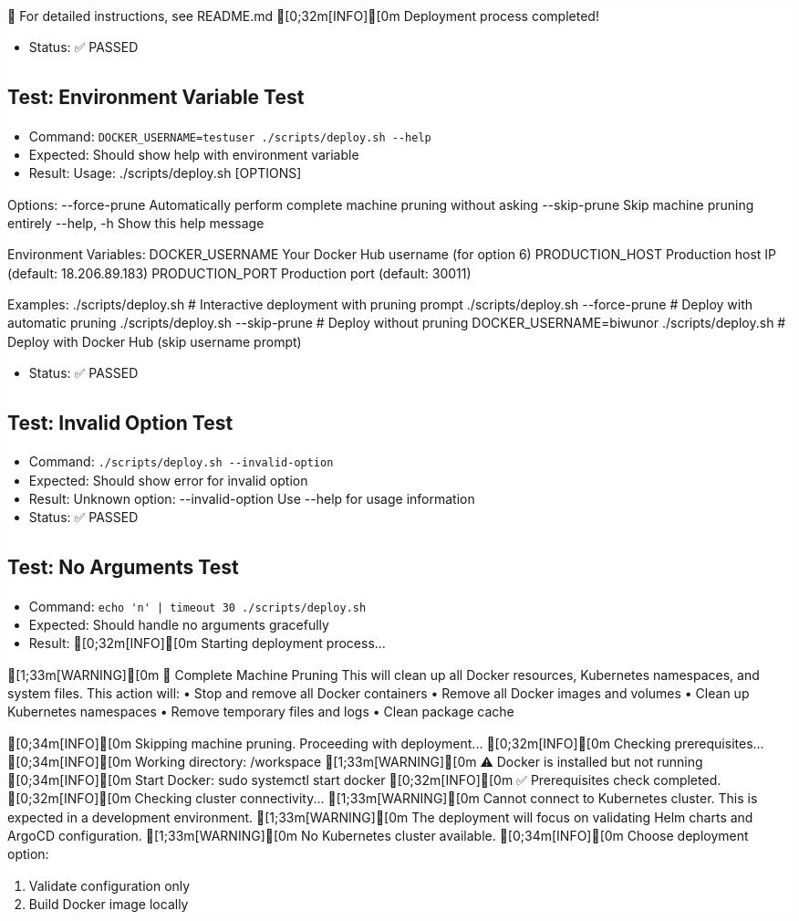 📖 For detailed instructions, see README.md
[0;32m[INFO][0m Deployment process completed!
- Status: ✅ PASSED

## Test: Environment Variable Test
- Command: `DOCKER_USERNAME=testuser ./scripts/deploy.sh --help`
- Expected: Should show help with environment variable
- Result:
Usage: ./scripts/deploy.sh [OPTIONS]

Options:
  --force-prune    Automatically perform complete machine pruning without asking
  --skip-prune     Skip machine pruning entirely
  --help, -h       Show this help message

Environment Variables:
  DOCKER_USERNAME  Your Docker Hub username (for option 6)
  PRODUCTION_HOST  Production host IP (default: 18.206.89.183)
  PRODUCTION_PORT  Production port (default: 30011)

Examples:
  ./scripts/deploy.sh                              # Interactive deployment with pruning prompt
  ./scripts/deploy.sh --force-prune                # Deploy with automatic pruning
  ./scripts/deploy.sh --skip-prune                 # Deploy without pruning
  DOCKER_USERNAME=biwunor ./scripts/deploy.sh      # Deploy with Docker Hub (skip username prompt)
- Status: ✅ PASSED

## Test: Invalid Option Test
- Command: `./scripts/deploy.sh --invalid-option`
- Expected: Should show error for invalid option
- Result:
Unknown option: --invalid-option
Use --help for usage information
- Status: ✅ PASSED

## Test: No Arguments Test
- Command: `echo 'n' | timeout 30 ./scripts/deploy.sh`
- Expected: Should handle no arguments gracefully
- Result:
[0;32m[INFO][0m Starting deployment process...

[1;33m[WARNING][0m 🧹 Complete Machine Pruning
This will clean up all Docker resources, Kubernetes namespaces, and system files.
This action will:
  • Stop and remove all Docker containers
  • Remove all Docker images and volumes
  • Clean up Kubernetes namespaces
  • Remove temporary files and logs
  • Clean package cache

[0;34m[INFO][0m Skipping machine pruning. Proceeding with deployment...
[0;32m[INFO][0m Checking prerequisites...
[0;34m[INFO][0m Working directory: /workspace
[1;33m[WARNING][0m ⚠️ Docker is installed but not running
[0;34m[INFO][0m Start Docker: sudo systemctl start docker
[0;32m[INFO][0m ✅ Prerequisites check completed.
[0;32m[INFO][0m Checking cluster connectivity...
[1;33m[WARNING][0m Cannot connect to Kubernetes cluster. This is expected in a development environment.
[1;33m[WARNING][0m The deployment will focus on validating Helm charts and ArgoCD configuration.
[1;33m[WARNING][0m No Kubernetes cluster available.
[0;34m[INFO][0m Choose deployment option:
1. Validate configuration only
2. Build Docker image locally